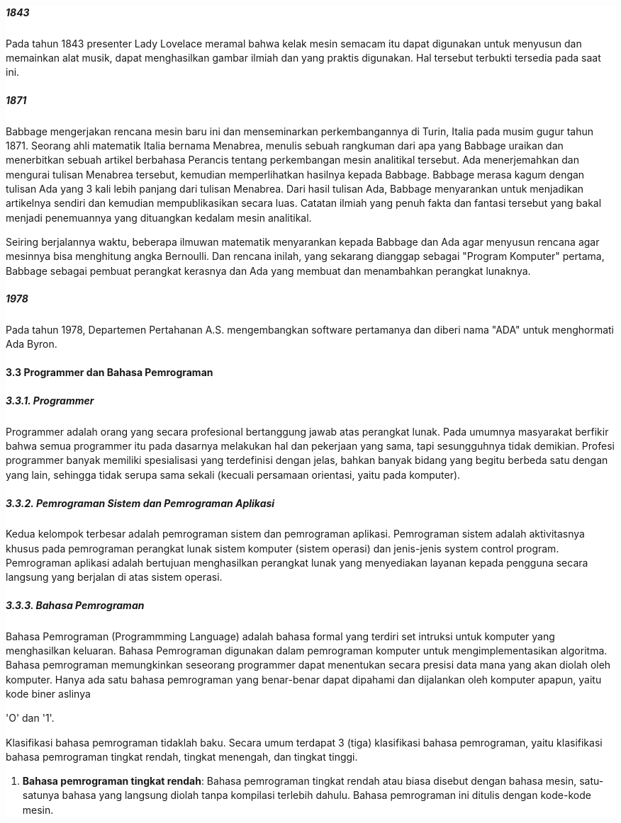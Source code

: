 ##### 1843
Pada tahun 1843 presenter Lady Lovelace meramal bahwa kelak mesin semacam itu dapat digunakan untuk menyusun dan memainkan alat musik, dapat menghasilkan gambar ilmiah dan yang praktis digunakan. Hal tersebut terbukti tersedia pada saat ini.

##### 1871
Babbage mengerjakan rencana mesin baru ini dan menseminarkan perkembangannya di Turin, Italia pada musim gugur tahun 1871. Seorang ahli matematik Italia bernama Menabrea, menulis sebuah rangkuman dari apa yang Babbage uraikan dan menerbitkan sebuah artikel berbahasa Perancis tentang perkembangan mesin analitikal tersebut. Ada menerjemahkan dan mengurai tulisan Menabrea tersebut, kemudian memperlihatkan hasilnya kepada Babbage. Babbage merasa kagum dengan tulisan Ada yang 3 kali lebih panjang dari tulisan Menabrea. Dari hasil tulisan Ada, Babbage menyarankan untuk menjadikan artikelnya sendiri dan kemudian mempublikasikan secara luas. Catatan ilmiah yang penuh fakta dan fantasi tersebut yang bakal menjadi penemuannya yang dituangkan kedalam mesin analitikal. 

Seiring berjalannya waktu, beberapa ilmuwan matematik menyarankan kepada Babbage dan Ada agar menyusun rencana agar mesinnya bisa menghitung angka Bernoulli. Dan rencana inilah, yang sekarang dianggap sebagai "Program Komputer" pertama, Babbage sebagai pembuat perangkat kerasnya dan Ada yang membuat dan menambahkan perangkat lunaknya. 

##### 1978
Pada tahun 1978, Departemen Pertahanan A.S. mengembangkan software pertamanya dan diberi nama "ADA" untuk menghormati Ada Byron.


#### 3.3 Programmer dan Bahasa Pemrograman

##### 3.3.1. Programmer
Programmer adalah orang yang secara profesional bertanggung jawab atas perangkat lunak. Pada umumnya masyarakat berfikir bahwa semua programmer itu pada dasarnya melakukan hal dan pekerjaan yang sama, tapi sesungguhnya tidak demikian. Profesi programmer banyak memiliki spesialisasi yang terdefinisi dengan jelas, bahkan banyak bidang yang begitu berbeda satu dengan yang lain, sehingga tidak serupa sama sekali (kecuali persamaan orientasi, yaitu pada komputer).

##### 3.3.2. Pemrograman Sistem dan Pemrograman Aplikasi
Kedua kelompok terbesar adalah pemrograman sistem dan pemrograman aplikasi. Pemrograman sistem adalah aktivitasnya khusus pada pemrograman perangkat lunak sistem komputer (sistem operasi) dan jenis-jenis system control program. Pemrograman aplikasi adalah bertujuan menghasilkan perangkat lunak yang menyediakan layanan kepada pengguna secara langsung yang berjalan di atas sistem operasi.

##### 3.3.3. Bahasa Pemrograman
Bahasa Pemrograman (Programmming Language) adalah bahasa formal yang terdiri set intruksi untuk komputer yang menghasilkan keluaran. Bahasa Pemrograman digunakan dalam pemrograman komputer untuk mengimplementasikan algoritma. Bahasa pemrograman memungkinkan seseorang programmer dapat menentukan secara presisi data mana yang akan diolah oleh komputer. Hanya ada satu bahasa pemrograman yang benar-benar dapat dipahami dan dijalankan oleh komputer apapun, yaitu kode biner aslinya

'O' dan '1'.

Klasifikasi bahasa pemrograman tidaklah baku. Secara umum terdapat 3 (tiga) klasifikasi bahasa pemrograman, yaitu klasifikasi bahasa pemrograman tingkat rendah, tingkat menengah, dan tingkat tinggi.

1. **Bahasa pemrograman tingkat rendah**:  Bahasa pemrograman tingkat rendah atau biasa disebut dengan bahasa mesin, satu-satunya bahasa yang langsung diolah tanpa kompilasi terlebih dahulu. Bahasa pemrograman ini ditulis dengan kode-kode mesin.
